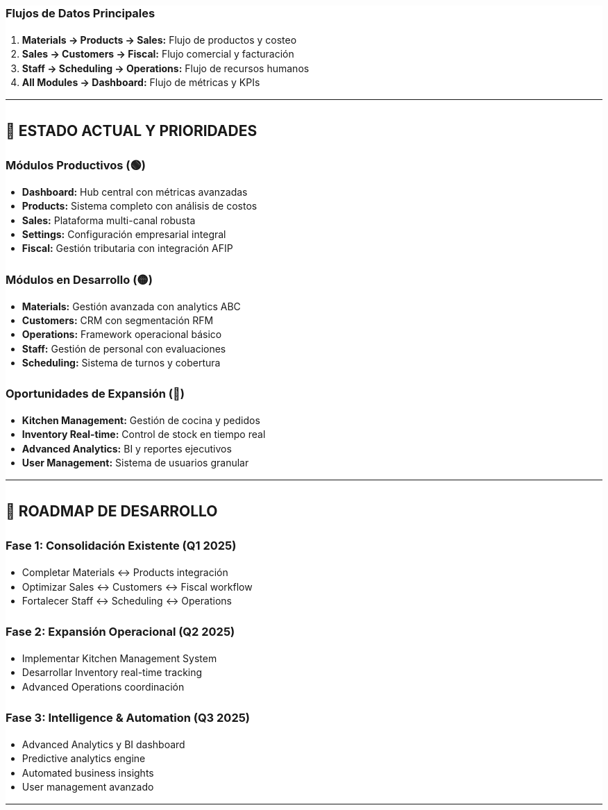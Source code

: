 ### Flujos de Datos Principales
1. **Materials → Products → Sales:** Flujo de productos y costeo
2. **Sales → Customers → Fiscal:** Flujo comercial y facturación
3. **Staff → Scheduling → Operations:** Flujo de recursos humanos
4. **All Modules → Dashboard:** Flujo de métricas y KPIs

---

## 🎯 ESTADO ACTUAL Y PRIORIDADES

### Módulos Productivos (🟢)
- **Dashboard:** Hub central con métricas avanzadas
- **Products:** Sistema completo con análisis de costos
- **Sales:** Plataforma multi-canal robusta
- **Settings:** Configuración empresarial integral
- **Fiscal:** Gestión tributaria con integración AFIP

### Módulos en Desarrollo (🟡)
- **Materials:** Gestión avanzada con analytics ABC
- **Customers:** CRM con segmentación RFM
- **Operations:** Framework operacional básico
- **Staff:** Gestión de personal con evaluaciones
- **Scheduling:** Sistema de turnos y cobertura

### Oportunidades de Expansión (🔵)
- **Kitchen Management:** Gestión de cocina y pedidos
- **Inventory Real-time:** Control de stock en tiempo real
- **Advanced Analytics:** BI y reportes ejecutivos
- **User Management:** Sistema de usuarios granular

---

## 🚀 ROADMAP DE DESARROLLO

### Fase 1: Consolidación Existente (Q1 2025)
- Completar Materials ↔ Products integración
- Optimizar Sales ↔ Customers ↔ Fiscal workflow
- Fortalecer Staff ↔ Scheduling ↔ Operations

### Fase 2: Expansión Operacional (Q2 2025)
- Implementar Kitchen Management System
- Desarrollar Inventory real-time tracking
- Advanced Operations coordinación

### Fase 3: Intelligence & Automation (Q3 2025)
- Advanced Analytics y BI dashboard
- Predictive analytics engine
- Automated business insights
- User management avanzado

---